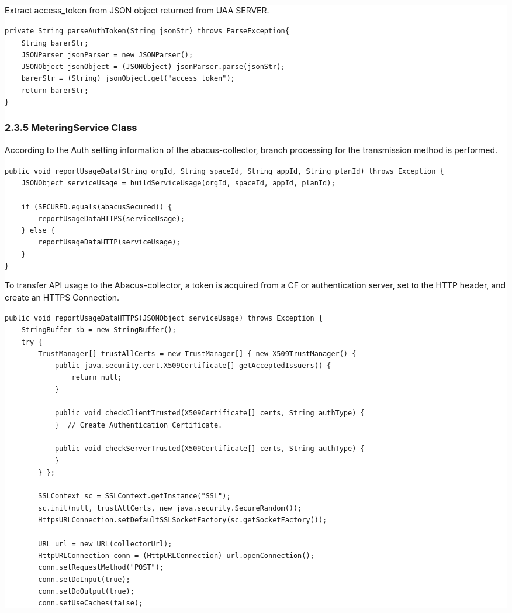 
Extract access_token from JSON object returned from UAA SERVER.

  
	private String parseAuthToken(String jsonStr) throws ParseException{		
		String barerStr;		
		JSONParser jsonParser = new JSONParser();
		JSONObject jsonObject = (JSONObject) jsonParser.parse(jsonStr);
		barerStr = (String) jsonObject.get("access_token");		
		return barerStr;
	}





### <div id='15'/>2.3.5 MeteringService Class
According to the Auth setting information of the abacus-collector, branch processing for the transmission method is performed.

	public void reportUsageData(String orgId, String spaceId, String appId, String planId) throws Exception {
		JSONObject serviceUsage = buildServiceUsage(orgId, spaceId, appId, planId);
	
		if (SECURED.equals(abacusSecured)) {
			reportUsageDataHTTPS(serviceUsage);
		} else {
			reportUsageDataHTTP(serviceUsage);
		}
	}


To transfer API usage to the Abacus-collector, a token is acquired from a CF or authentication server, set to the HTTP header, and create an HTTPS Connection.

	public void reportUsageDataHTTPS(JSONObject serviceUsage) throws Exception {
		StringBuffer sb = new StringBuffer();
		try {
			TrustManager[] trustAllCerts = new TrustManager[] { new X509TrustManager() {
				public java.security.cert.X509Certificate[] getAcceptedIssuers() {
					return null;
				}
	
				public void checkClientTrusted(X509Certificate[] certs, String authType) {
				}  // Create Authentication Certificate.
	
				public void checkServerTrusted(X509Certificate[] certs, String authType) {
				}
			} };
	
			SSLContext sc = SSLContext.getInstance("SSL");
			sc.init(null, trustAllCerts, new java.security.SecureRandom());
			HttpsURLConnection.setDefaultSSLSocketFactory(sc.getSocketFactory());
	
			URL url = new URL(collectorUrl);
			HttpURLConnection conn = (HttpURLConnection) url.openConnection();
			conn.setRequestMethod("POST");
			conn.setDoInput(true);
			conn.setDoOutput(true);
			conn.setUseCaches(false);
	